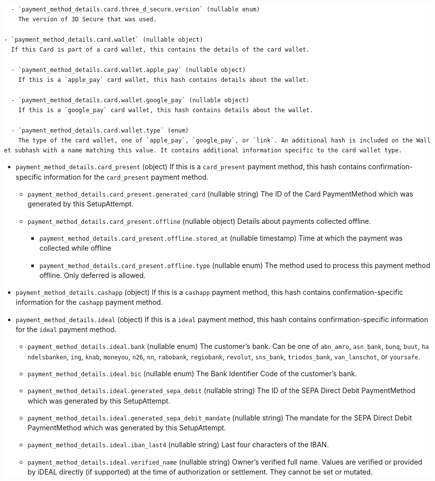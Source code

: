       - `payment_method_details.card.three_d_secure.version` (nullable enum)
        The version of 3D Secure that was used.

    - `payment_method_details.card.wallet` (nullable object)
      If this Card is part of a card wallet, this contains the details of the card wallet.

      - `payment_method_details.card.wallet.apple_pay` (nullable object)
        If this is a `apple_pay` card wallet, this hash contains details about the wallet.

      - `payment_method_details.card.wallet.google_pay` (nullable object)
        If this is a `google_pay` card wallet, this hash contains details about the wallet.

      - `payment_method_details.card.wallet.type` (enum)
        The type of the card wallet, one of `apple_pay`, `google_pay`, or `link`. An additional hash is included on the Wallet subhash with a name matching this value. It contains additional information specific to the card wallet type.

  - `payment_method_details.card_present` (object)
    If this is a `card_present` payment method, this hash contains confirmation-specific information for the `card_present` payment method.

    - `payment_method_details.card_present.generated_card` (nullable string)
      The ID of the Card PaymentMethod which was generated by this SetupAttempt.

    - `payment_method_details.card_present.offline` (nullable object)
      Details about payments collected offline.

      - `payment_method_details.card_present.offline.stored_at` (nullable timestamp)
        Time at which the payment was collected while offline

      - `payment_method_details.card_present.offline.type` (nullable enum)
        The method used to process this payment method offline. Only deferred is allowed.

  - `payment_method_details.cashapp` (object)
    If this is a `cashapp` payment method, this hash contains confirmation-specific information for the `cashapp` payment method.

  - `payment_method_details.ideal` (object)
    If this is a `ideal` payment method, this hash contains confirmation-specific information for the `ideal` payment method.

    - `payment_method_details.ideal.bank` (nullable enum)
      The customer’s bank. Can be one of `abn_amro`, `asn_bank`, `bunq`, `buut`, `handelsbanken`, `ing`, `knab`, `moneyou`, `n26`, `nn`, `rabobank`, `regiobank`, `revolut`, `sns_bank`, `triodos_bank`, `van_lanschot`, or `yoursafe`.

    - `payment_method_details.ideal.bic` (nullable enum)
      The Bank Identifier Code of the customer’s bank.

    - `payment_method_details.ideal.generated_sepa_debit` (nullable string)
      The ID of the SEPA Direct Debit PaymentMethod which was generated by this SetupAttempt.

    - `payment_method_details.ideal.generated_sepa_debit_mandate` (nullable string)
      The mandate for the SEPA Direct Debit PaymentMethod which was generated by this SetupAttempt.

    - `payment_method_details.ideal.iban_last4` (nullable string)
      Last four characters of the IBAN.

    - `payment_method_details.ideal.verified_name` (nullable string)
      Owner’s verified full name. Values are verified or provided by iDEAL directly
      (if supported) at the time of authorization or settlement. They cannot be set or mutated.

